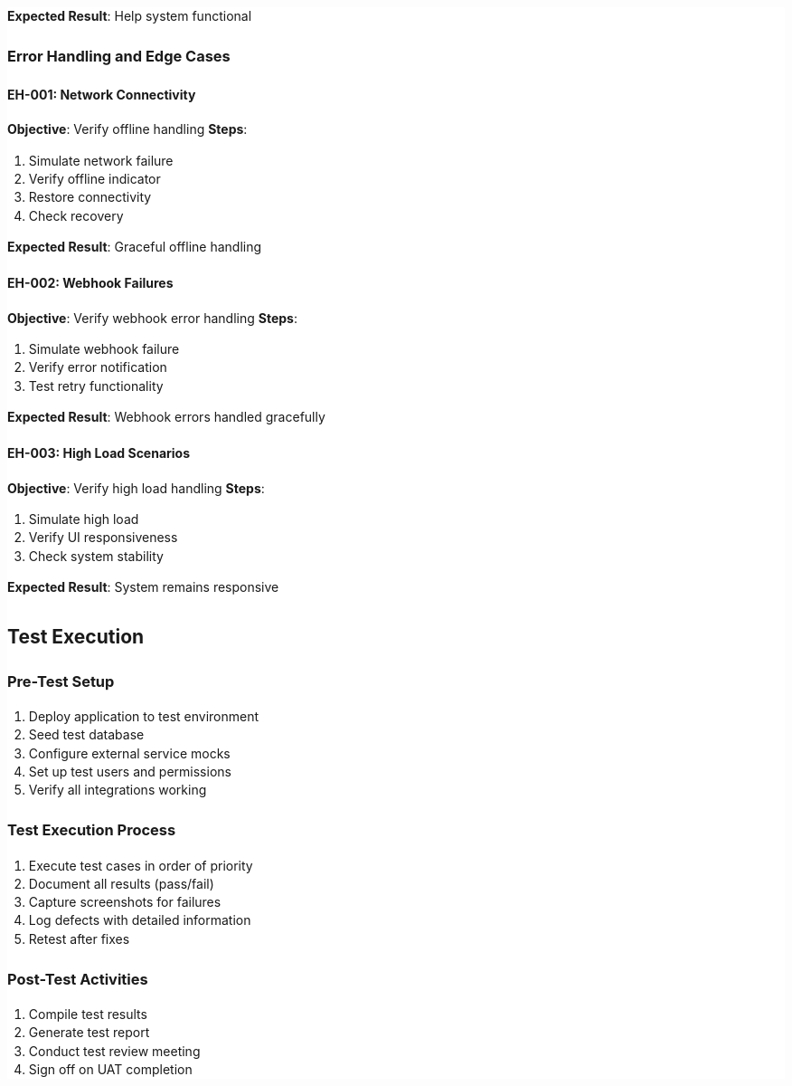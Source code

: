 **Expected Result**: Help system functional

### Error Handling and Edge Cases

#### EH-001: Network Connectivity
**Objective**: Verify offline handling
**Steps**:
1. Simulate network failure
2. Verify offline indicator
3. Restore connectivity
4. Check recovery

**Expected Result**: Graceful offline handling

#### EH-002: Webhook Failures
**Objective**: Verify webhook error handling
**Steps**:
1. Simulate webhook failure
2. Verify error notification
3. Test retry functionality

**Expected Result**: Webhook errors handled gracefully

#### EH-003: High Load Scenarios
**Objective**: Verify high load handling
**Steps**:
1. Simulate high load
2. Verify UI responsiveness
3. Check system stability

**Expected Result**: System remains responsive

## Test Execution

### Pre-Test Setup
1. Deploy application to test environment
2. Seed test database
3. Configure external service mocks
4. Set up test users and permissions
5. Verify all integrations working

### Test Execution Process
1. Execute test cases in order of priority
2. Document all results (pass/fail)
3. Capture screenshots for failures
4. Log defects with detailed information
5. Retest after fixes

### Post-Test Activities
1. Compile test results
2. Generate test report
3. Conduct test review meeting
4. Sign off on UAT completion
